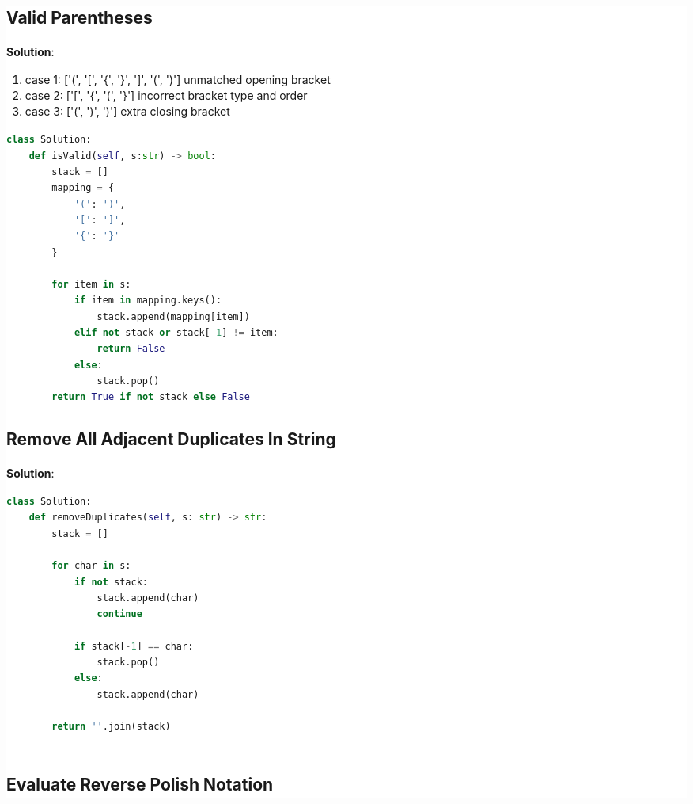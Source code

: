 
## Valid Parentheses

**Solution**:
1. case 1: ['(', '[', '{', '}', ']', '(', ')']  unmatched opening bracket
2. case 2: ['[', '{', '(', '}']  incorrect bracket type and order
3. case 3: ['(', ')', ')']  extra closing bracket

```python
class Solution:
    def isValid(self, s:str) -> bool:
        stack = []
        mapping = {
            '(': ')',
            '[': ']',
            '{': '}'
        }

        for item in s:
            if item in mapping.keys():
                stack.append(mapping[item])
            elif not stack or stack[-1] != item:
                return False
            else:
                stack.pop()
        return True if not stack else False
```

## Remove All Adjacent Duplicates In String

**Solution**:

```python
class Solution:
    def removeDuplicates(self, s: str) -> str:
        stack = []

        for char in s:
            if not stack:
                stack.append(char)
                continue

            if stack[-1] == char:
                stack.pop()
            else:
                stack.append(char)

        return ''.join(stack)
        
```

## Evaluate Reverse Polish Notation
